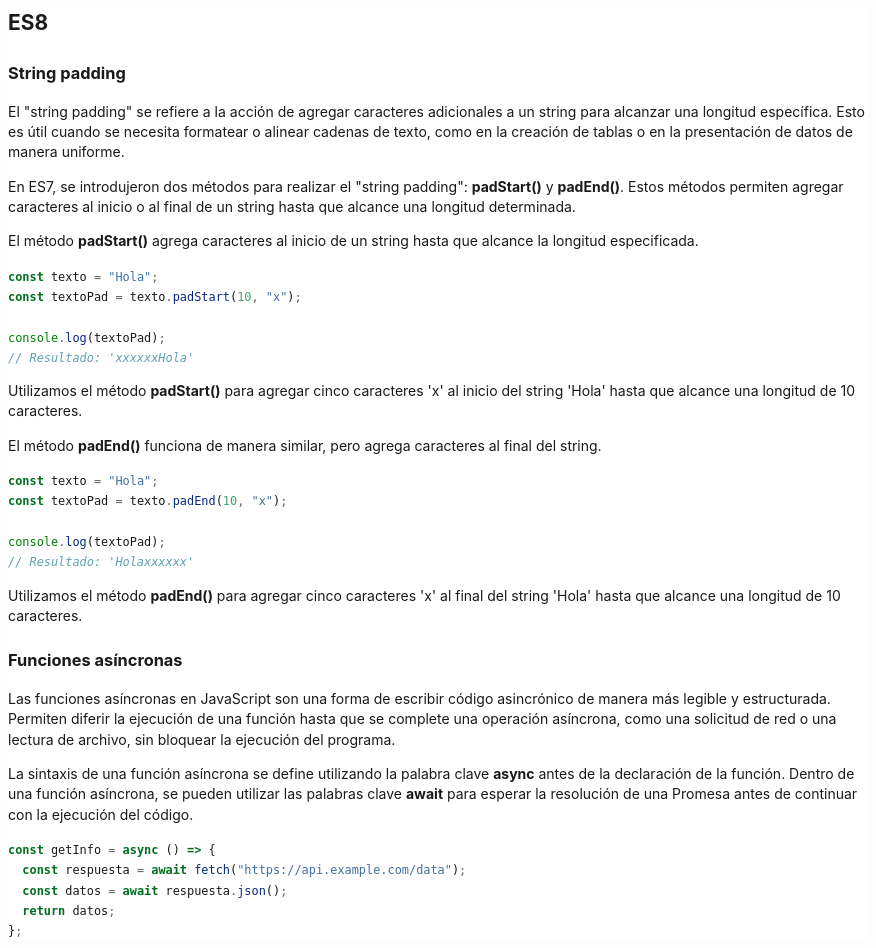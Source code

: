 ## ES8

### String padding

El "string padding" se refiere a la acción de agregar caracteres adicionales a un string para alcanzar una longitud específica. Esto es útil cuando se necesita formatear o alinear cadenas de texto, como en la creación de tablas o en la presentación de datos de manera uniforme.

En ES7, se introdujeron dos métodos para realizar el "string padding": **padStart()** y **padEnd()**. Estos métodos permiten agregar caracteres al inicio o al final de un string hasta que alcance una longitud determinada.

El método **padStart()** agrega caracteres al inicio de un string hasta que alcance la longitud especificada.

```js
const texto = "Hola";
const textoPad = texto.padStart(10, "x");

console.log(textoPad);
// Resultado: 'xxxxxxHola'
```

Utilizamos el método **padStart()** para agregar cinco caracteres 'x' al inicio del string 'Hola' hasta que alcance una longitud de 10 caracteres.

El método **padEnd()** funciona de manera similar, pero agrega caracteres al final del string.

```js
const texto = "Hola";
const textoPad = texto.padEnd(10, "x");

console.log(textoPad);
// Resultado: 'Holaxxxxxx'
```

Utilizamos el método **padEnd()** para agregar cinco caracteres 'x' al final del string 'Hola' hasta que alcance una longitud de 10 caracteres.

### Funciones asíncronas

Las funciones asíncronas en JavaScript son una forma de escribir código asincrónico de manera más legible y estructurada. Permiten diferir la ejecución de una función hasta que se complete una operación asíncrona, como una solicitud de red o una lectura de archivo, sin bloquear la ejecución del programa.

La sintaxis de una función asíncrona se define utilizando la palabra clave **async** antes de la declaración de la función. Dentro de una función asíncrona, se pueden utilizar las palabras clave **await** para esperar la resolución de una Promesa antes de continuar con la ejecución del código.

```js
const getInfo = async () => {
  const respuesta = await fetch("https://api.example.com/data");
  const datos = await respuesta.json();
  return datos;
};
```

